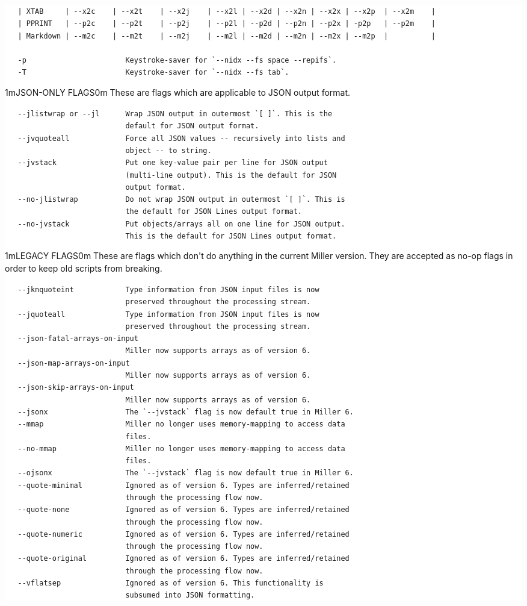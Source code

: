        | XTAB     | --x2c    | --x2t    | --x2j    | --x2l | --x2d | --x2n | --x2x | --x2p  | --x2m    |
       | PPRINT   | --p2c    | --p2t    | --p2j    | --p2l | --p2d | --p2n | --p2x | -p2p   | --p2m    |
       | Markdown | --m2c    | --m2t    | --m2j    | --m2l | --m2d | --m2n | --m2x | --m2p  |          |

       -p                       Keystroke-saver for `--nidx --fs space --repifs`.
       -T                       Keystroke-saver for `--nidx --fs tab`.

1mJSON-ONLY FLAGS0m
       These are flags which are applicable to JSON output format.

       --jlistwrap or --jl      Wrap JSON output in outermost `[ ]`. This is the
                                default for JSON output format.
       --jvquoteall             Force all JSON values -- recursively into lists and
                                object -- to string.
       --jvstack                Put one key-value pair per line for JSON output
                                (multi-line output). This is the default for JSON
                                output format.
       --no-jlistwrap           Do not wrap JSON output in outermost `[ ]`. This is
                                the default for JSON Lines output format.
       --no-jvstack             Put objects/arrays all on one line for JSON output.
                                This is the default for JSON Lines output format.

1mLEGACY FLAGS0m
       These are flags which don't do anything in the current Miller version.
       They are accepted as no-op flags in order to keep old scripts from breaking.

       --jknquoteint            Type information from JSON input files is now
                                preserved throughout the processing stream.
       --jquoteall              Type information from JSON input files is now
                                preserved throughout the processing stream.
       --json-fatal-arrays-on-input
                                Miller now supports arrays as of version 6.
       --json-map-arrays-on-input
                                Miller now supports arrays as of version 6.
       --json-skip-arrays-on-input
                                Miller now supports arrays as of version 6.
       --jsonx                  The `--jvstack` flag is now default true in Miller 6.
       --mmap                   Miller no longer uses memory-mapping to access data
                                files.
       --no-mmap                Miller no longer uses memory-mapping to access data
                                files.
       --ojsonx                 The `--jvstack` flag is now default true in Miller 6.
       --quote-minimal          Ignored as of version 6. Types are inferred/retained
                                through the processing flow now.
       --quote-none             Ignored as of version 6. Types are inferred/retained
                                through the processing flow now.
       --quote-numeric          Ignored as of version 6. Types are inferred/retained
                                through the processing flow now.
       --quote-original         Ignored as of version 6. Types are inferred/retained
                                through the processing flow now.
       --vflatsep               Ignored as of version 6. This functionality is
                                subsumed into JSON formatting.
